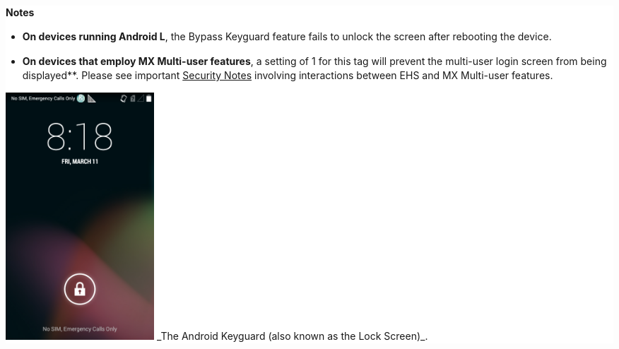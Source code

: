 **Notes** 

* **On devices running Android L**, the Bypass Keyguard feature fails to unlock the screen after rebooting the device.

* **On devices that employ MX Multi-user features**, a setting of 1 for this tag will prevent the multi-user login screen from being displayed**. Please see important [Security Notes](../features#securitynotes) involving interactions between EHS and MX Multi-user features. 

<img alt="" style="height:350px" src="keyguard.png"/>
_The Android Keyguard (also known as the Lock Screen)_.
<br>  
